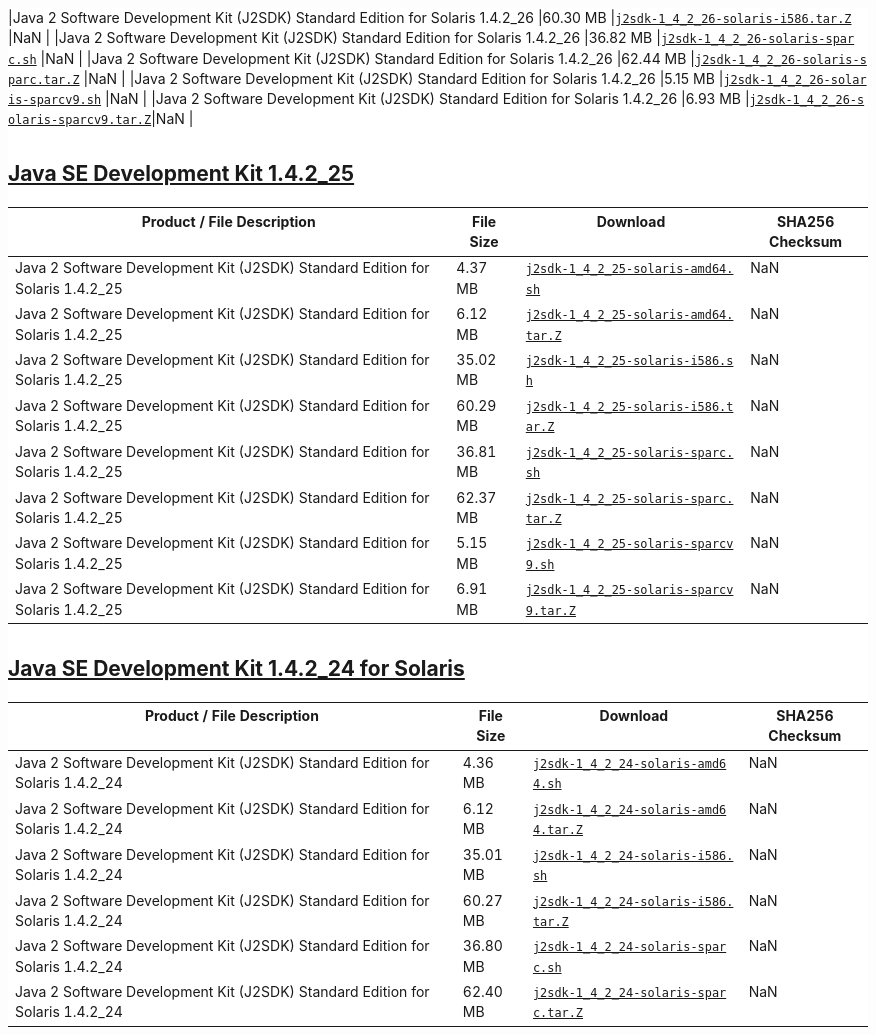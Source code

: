 |Java 2 Software Development Kit (J2SDK) Standard Edition for Solaris 1.4.2_26  |60.30 MB |[`j2sdk-1_4_2_26-solaris-i586.tar.Z`](http://download.oracle.com/otn/java/j2sdk/1.4.2_26-b03/j2sdk-1_4_2_26-solaris-i586.tar.Z)      |NaN            |
|Java 2 Software Development Kit (J2SDK) Standard Edition for Solaris 1.4.2_26  |36.82 MB |[`j2sdk-1_4_2_26-solaris-sparc.sh`](http://download.oracle.com/otn/java/j2sdk/1.4.2_26-b03/j2sdk-1_4_2_26-solaris-sparc.sh)          |NaN            |
|Java 2 Software Development Kit (J2SDK) Standard Edition for Solaris 1.4.2_26  |62.44 MB |[`j2sdk-1_4_2_26-solaris-sparc.tar.Z`](http://download.oracle.com/otn/java/j2sdk/1.4.2_26-b03/j2sdk-1_4_2_26-solaris-sparc.tar.Z)    |NaN            |
|Java 2 Software Development Kit (J2SDK) Standard Edition for Solaris 1.4.2_26  |5.15 MB  |[`j2sdk-1_4_2_26-solaris-sparcv9.sh`](http://download.oracle.com/otn/java/j2sdk/1.4.2_26-b03/j2sdk-1_4_2_26-solaris-sparcv9.sh)      |NaN            |
|Java 2 Software Development Kit (J2SDK) Standard Edition for Solaris 1.4.2_26  |6.93 MB  |[`j2sdk-1_4_2_26-solaris-sparcv9.tar.Z`](http://download.oracle.com/otn/java/j2sdk/1.4.2_26-b03/j2sdk-1_4_2_26-solaris-sparcv9.tar.Z)|NaN            |

## [Java SE Development Kit 1.4.2_25](https://www.oracle.com/technetwork/java/javasebusiness/downloads/java-archive-downloads-javase14-419411.html)
|                          Product / File Description                           |File Size|                                                            Download                                                             |SHA256 Checksum|
|-------------------------------------------------------------------------------|---------|---------------------------------------------------------------------------------------------------------------------------------|---------------|
|Java 2 Software Development Kit (J2SDK) Standard Edition for Solaris 1.4.2_25  |4.37 MB  |[`j2sdk-1_4_2_25-solaris-amd64.sh`](http://download.oracle.com/otn/java/j2sdk/1.4.2_25/j2sdk-1_4_2_25-solaris-amd64.sh)          |NaN            |
|Java 2 Software Development Kit (J2SDK) Standard Edition for Solaris 1.4.2_25  |6.12 MB  |[`j2sdk-1_4_2_25-solaris-amd64.tar.Z`](http://download.oracle.com/otn/java/j2sdk/1.4.2_25/j2sdk-1_4_2_25-solaris-amd64.tar.Z)    |NaN            |
|Java 2 Software Development Kit (J2SDK) Standard Edition for Solaris 1.4.2_25  |35.02 MB |[`j2sdk-1_4_2_25-solaris-i586.sh`](http://download.oracle.com/otn/java/j2sdk/1.4.2_25/j2sdk-1_4_2_25-solaris-i586.sh)            |NaN            |
|Java 2 Software Development Kit (J2SDK) Standard Edition for Solaris 1.4.2_25  |60.29 MB |[`j2sdk-1_4_2_25-solaris-i586.tar.Z`](http://download.oracle.com/otn/java/j2sdk/1.4.2_25/j2sdk-1_4_2_25-solaris-i586.tar.Z)      |NaN            |
|Java 2 Software Development Kit (J2SDK) Standard Edition for Solaris 1.4.2_25  |36.81 MB |[`j2sdk-1_4_2_25-solaris-sparc.sh`](http://download.oracle.com/otn/java/j2sdk/1.4.2_25/j2sdk-1_4_2_25-solaris-sparc.sh)          |NaN            |
|Java 2 Software Development Kit (J2SDK) Standard Edition for Solaris 1.4.2_25  |62.37 MB |[`j2sdk-1_4_2_25-solaris-sparc.tar.Z`](http://download.oracle.com/otn/java/j2sdk/1.4.2_25/j2sdk-1_4_2_25-solaris-sparc.tar.Z)    |NaN            |
|Java 2 Software Development Kit (J2SDK) Standard Edition for Solaris 1.4.2_25  |5.15 MB  |[`j2sdk-1_4_2_25-solaris-sparcv9.sh`](http://download.oracle.com/otn/java/j2sdk/1.4.2_25/j2sdk-1_4_2_25-solaris-sparcv9.sh)      |NaN            |
|Java 2 Software Development Kit (J2SDK) Standard Edition for Solaris 1.4.2_25  |6.91 MB  |[`j2sdk-1_4_2_25-solaris-sparcv9.tar.Z`](http://download.oracle.com/otn/java/j2sdk/1.4.2_25/j2sdk-1_4_2_25-solaris-sparcv9.tar.Z)|NaN            |

## [Java SE Development Kit 1.4.2_24 for Solaris](https://www.oracle.com/technetwork/java/javasebusiness/downloads/java-archive-downloads-javase14-419411.html)
|                          Product / File Description                           |File Size|                                                            Download                                                             |SHA256 Checksum|
|-------------------------------------------------------------------------------|---------|---------------------------------------------------------------------------------------------------------------------------------|---------------|
|Java 2 Software Development Kit (J2SDK) Standard Edition for Solaris 1.4.2_24  |4.36 MB  |[`j2sdk-1_4_2_24-solaris-amd64.sh`](http://download.oracle.com/otn/java/j2sdk/1.4.2_24/j2sdk-1_4_2_24-solaris-amd64.sh)          |NaN            |
|Java 2 Software Development Kit (J2SDK) Standard Edition for Solaris 1.4.2_24  |6.12 MB  |[`j2sdk-1_4_2_24-solaris-amd64.tar.Z`](http://download.oracle.com/otn/java/j2sdk/1.4.2_24/j2sdk-1_4_2_24-solaris-amd64.tar.Z)    |NaN            |
|Java 2 Software Development Kit (J2SDK) Standard Edition for Solaris 1.4.2_24  |35.01 MB |[`j2sdk-1_4_2_24-solaris-i586.sh`](http://download.oracle.com/otn/java/j2sdk/1.4.2_24/j2sdk-1_4_2_24-solaris-i586.sh)            |NaN            |
|Java 2 Software Development Kit (J2SDK) Standard Edition for Solaris 1.4.2_24  |60.27 MB |[`j2sdk-1_4_2_24-solaris-i586.tar.Z`](http://download.oracle.com/otn/java/j2sdk/1.4.2_24/j2sdk-1_4_2_24-solaris-i586.tar.Z)      |NaN            |
|Java 2 Software Development Kit (J2SDK) Standard Edition for Solaris 1.4.2_24  |36.80 MB |[`j2sdk-1_4_2_24-solaris-sparc.sh`](http://download.oracle.com/otn/java/j2sdk/1.4.2_24/j2sdk-1_4_2_24-solaris-sparc.sh)          |NaN            |
|Java 2 Software Development Kit (J2SDK) Standard Edition for Solaris 1.4.2_24  |62.40 MB |[`j2sdk-1_4_2_24-solaris-sparc.tar.Z`](http://download.oracle.com/otn/java/j2sdk/1.4.2_24/j2sdk-1_4_2_24-solaris-sparc.tar.Z)    |NaN            |